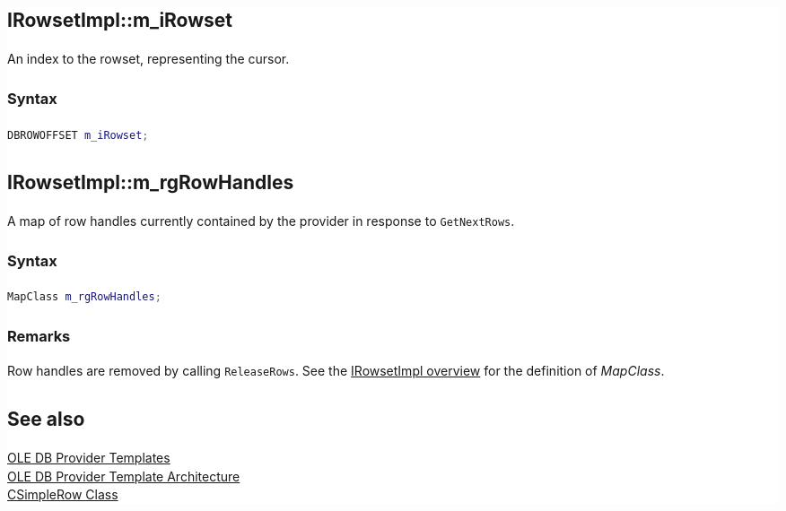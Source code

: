 ## <a name="irowset"></a> IRowsetImpl::m_iRowset

An index to the rowset, representing the cursor.

### Syntax

```cpp
DBROWOFFSET m_iRowset;
```

## <a name="rgrowhandles"></a> IRowsetImpl::m_rgRowHandles

A map of row handles currently contained by the provider in response to `GetNextRows`.

### Syntax

```cpp
MapClass m_rgRowHandles;
```

### Remarks

Row handles are removed by calling `ReleaseRows`. See the [IRowsetImpl overview](../../data/oledb/irowsetimpl-class.md) for the definition of *MapClass*.

## See also

[OLE DB Provider Templates](../../data/oledb/ole-db-provider-templates-cpp.md)<br/>
[OLE DB Provider Template Architecture](../../data/oledb/ole-db-provider-template-architecture.md)<br/>
[CSimpleRow Class](../../data/oledb/csimplerow-class.md)
